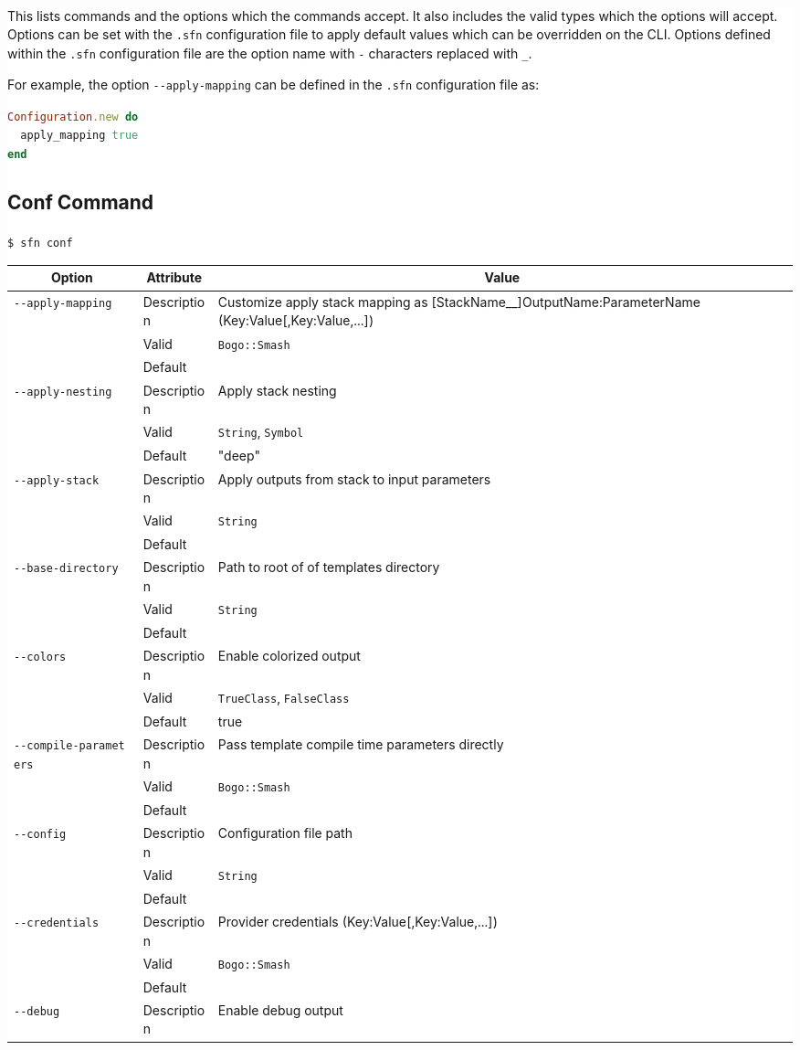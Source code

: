 This lists commands and the options which the commands accept. It also
includes the valid types which the options will accept. Options can be
set with the `.sfn` configuration file to apply default values which
can be overridden on the CLI. Options defined within the `.sfn` configuration
file are the option name with `-` characters replaced with `_`.

For example, the option `--apply-mapping` can be defined in the `.sfn`
configuration file as:

~~~ruby
Configuration.new do
  apply_mapping true
end
~~~

## Conf Command

~~~
$ sfn conf
~~~

| Option | Attribute | Value
|--------|-----------|------
| `--apply-mapping` | Description | Customize apply stack mapping as [StackName__]OutputName:ParameterName (Key:Value[,Key:Value,...]) |
| | Valid | `Bogo::Smash` |
| | Default | |
| `--apply-nesting` | Description | Apply stack nesting |
| | Valid | `String`, `Symbol` |
| | Default | "deep"|
| `--apply-stack` | Description | Apply outputs from stack to input parameters |
| | Valid | `String` |
| | Default | |
| `--base-directory` | Description | Path to root of of templates directory |
| | Valid | `String` |
| | Default | |
| `--colors` | Description | Enable colorized output |
| | Valid | `TrueClass`, `FalseClass` |
| | Default | true|
| `--compile-parameters` | Description | Pass template compile time parameters directly |
| | Valid | `Bogo::Smash` |
| | Default | |
| `--config` | Description | Configuration file path |
| | Valid | `String` |
| | Default | |
| `--credentials` | Description | Provider credentials (Key:Value[,Key:Value,...]) |
| | Valid | `Bogo::Smash` |
| | Default | |
| `--debug` | Description | Enable debug output |